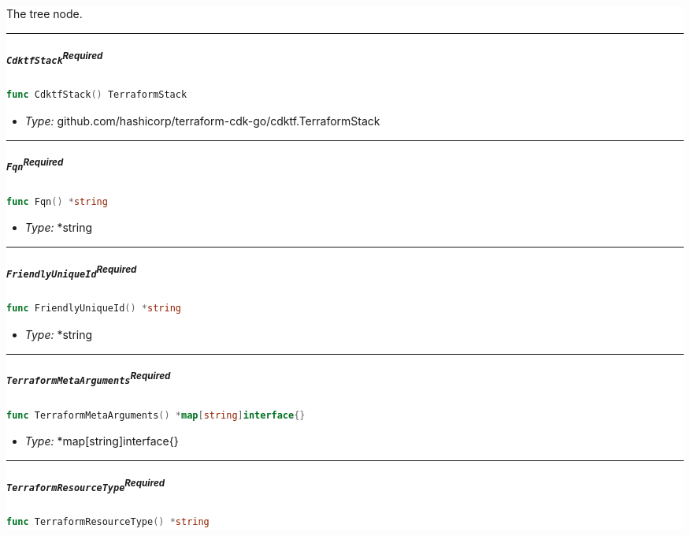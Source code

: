 The tree node.

---

##### `CdktfStack`<sup>Required</sup> <a name="CdktfStack" id="@cdktf/provider-vault.pkiSecretBackendRole.PkiSecretBackendRole.property.cdktfStack"></a>

```go
func CdktfStack() TerraformStack
```

- *Type:* github.com/hashicorp/terraform-cdk-go/cdktf.TerraformStack

---

##### `Fqn`<sup>Required</sup> <a name="Fqn" id="@cdktf/provider-vault.pkiSecretBackendRole.PkiSecretBackendRole.property.fqn"></a>

```go
func Fqn() *string
```

- *Type:* *string

---

##### `FriendlyUniqueId`<sup>Required</sup> <a name="FriendlyUniqueId" id="@cdktf/provider-vault.pkiSecretBackendRole.PkiSecretBackendRole.property.friendlyUniqueId"></a>

```go
func FriendlyUniqueId() *string
```

- *Type:* *string

---

##### `TerraformMetaArguments`<sup>Required</sup> <a name="TerraformMetaArguments" id="@cdktf/provider-vault.pkiSecretBackendRole.PkiSecretBackendRole.property.terraformMetaArguments"></a>

```go
func TerraformMetaArguments() *map[string]interface{}
```

- *Type:* *map[string]interface{}

---

##### `TerraformResourceType`<sup>Required</sup> <a name="TerraformResourceType" id="@cdktf/provider-vault.pkiSecretBackendRole.PkiSecretBackendRole.property.terraformResourceType"></a>

```go
func TerraformResourceType() *string
```
